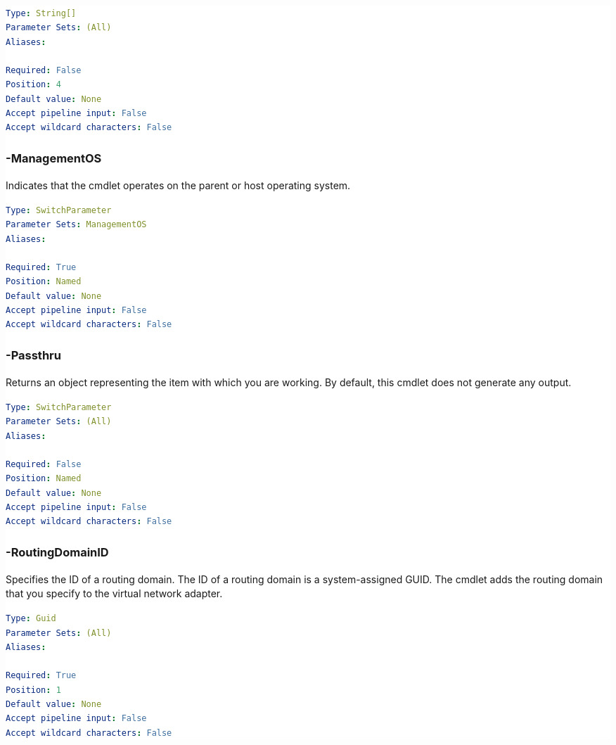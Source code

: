 ```yaml
Type: String[]
Parameter Sets: (All)
Aliases: 

Required: False
Position: 4
Default value: None
Accept pipeline input: False
Accept wildcard characters: False
```

### -ManagementOS
Indicates that the cmdlet operates on the parent or host operating system.

```yaml
Type: SwitchParameter
Parameter Sets: ManagementOS
Aliases: 

Required: True
Position: Named
Default value: None
Accept pipeline input: False
Accept wildcard characters: False
```

### -Passthru
Returns an object representing the item with which you are working.
By default, this cmdlet does not generate any output.

```yaml
Type: SwitchParameter
Parameter Sets: (All)
Aliases: 

Required: False
Position: Named
Default value: None
Accept pipeline input: False
Accept wildcard characters: False
```

### -RoutingDomainID
Specifies the ID of a routing domain.
The ID of a routing domain is a system-assigned GUID.
The cmdlet adds the routing domain that you specify to the virtual network adapter.

```yaml
Type: Guid
Parameter Sets: (All)
Aliases: 

Required: True
Position: 1
Default value: None
Accept pipeline input: False
Accept wildcard characters: False
```
